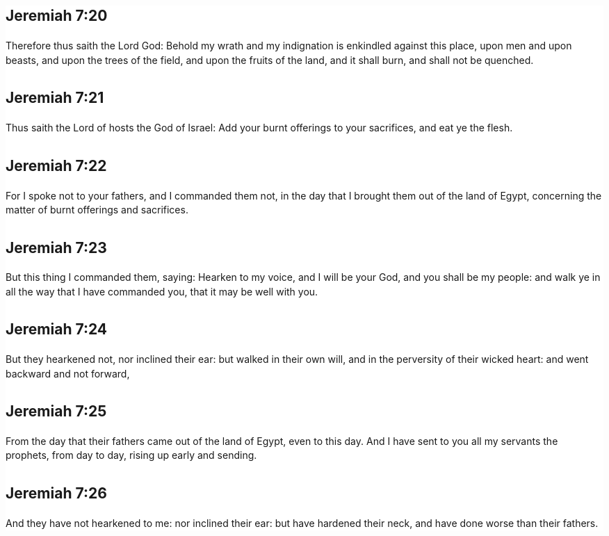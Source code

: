 
<a id="org77f9c17"></a>

## Jeremiah 7:20

Therefore thus saith the Lord God: Behold my wrath and my indignation is enkindled against this place, upon men and upon beasts, and upon the trees of the field, and upon the fruits of the land, and it shall burn, and shall not be quenched.


<a id="org514e3d3"></a>

## Jeremiah 7:21

Thus saith the Lord of hosts the God of Israel: Add your burnt offerings to your sacrifices, and eat ye the flesh.


<a id="org09c52a8"></a>

## Jeremiah 7:22

For I spoke not to your fathers, and I commanded them not, in the day that I brought them out of the land of Egypt, concerning the matter of burnt offerings and sacrifices.


<a id="org7adf51c"></a>

## Jeremiah 7:23

But this thing I commanded them, saying: Hearken to my voice, and I will be your God, and you shall be my people: and walk ye in all the way that I have commanded you, that it may be well with you.


<a id="org120d81a"></a>

## Jeremiah 7:24

But they hearkened not, nor inclined their ear: but walked in their own will, and in the perversity of their wicked heart: and went backward and not forward,


<a id="org24a522e"></a>

## Jeremiah 7:25

From the day that their fathers came out of the land of Egypt, even to this day. And I have sent to you all my servants the prophets, from day to day, rising up early and sending.


<a id="orgf84b169"></a>

## Jeremiah 7:26

And they have not hearkened to me: nor inclined their ear: but have hardened their neck, and have done worse than their fathers.
